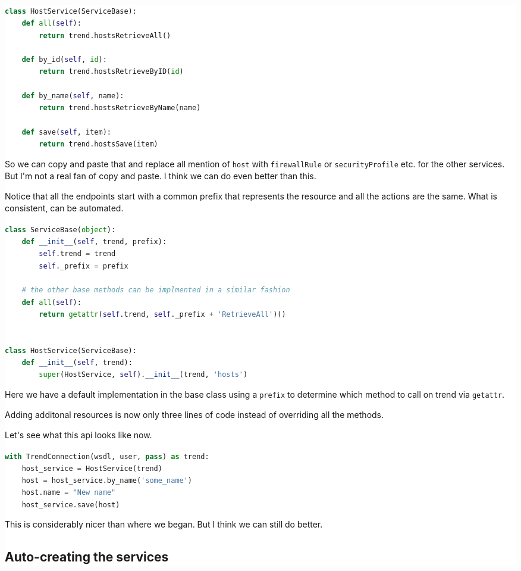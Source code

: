 ```python
class HostService(ServiceBase):
    def all(self):
        return trend.hostsRetrieveAll()

    def by_id(self, id):
        return trend.hostsRetrieveByID(id)

    def by_name(self, name):
        return trend.hostsRetrieveByName(name)

    def save(self, item):
        return trend.hostsSave(item)
```

So we can copy and paste that and replace all mention of `host` with `firewallRule` or `securityProfile` etc. for the other services. But I'm not a real fan of copy and paste. I think we can do even better than this.

Notice that all the endpoints start with a common prefix that represents the resource and all the actions are the same. What is consistent, can be automated.

```python
class ServiceBase(object):
    def __init__(self, trend, prefix):
    	self.trend = trend
    	self._prefix = prefix

    # the other base methods can be implmented in a similar fashion
    def all(self):
        return getattr(self.trend, self._prefix + 'RetrieveAll')()


class HostService(ServiceBase):
    def __init__(self, trend):
        super(HostService, self).__init__(trend, 'hosts')
```

Here we have a default implementation in the base class using a `prefix` to determine which method to call on trend via `getattr`.

Adding additonal resources is now only three lines of code instead of overriding all the methods.

Let's see what this api looks like now.

```python
with TrendConnection(wsdl, user, pass) as trend:
    host_service = HostService(trend)
    host = host_service.by_name('some_name')
    host.name = "New name"
    host_service.save(host)
```

This is considerably nicer than where we began. But I think we can still do better.

## Auto-creating the services
